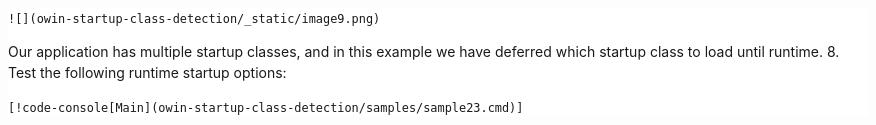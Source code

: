     ![](owin-startup-class-detection/_static/image9.png)
   Our application has multiple startup classes, and in this example we have deferred which startup class to load until runtime.
8. Test the following runtime startup options:

    [!code-console[Main](owin-startup-class-detection/samples/sample23.cmd)]
